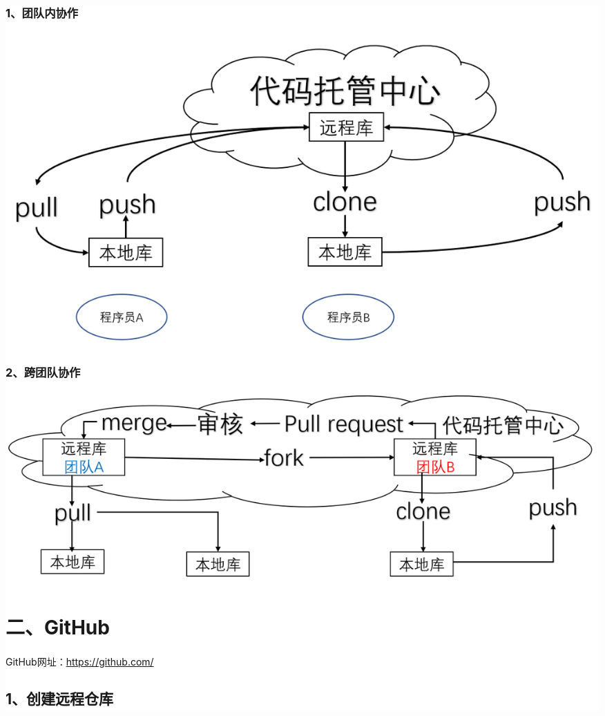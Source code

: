 ### 1、团队内协作

![image-20230107223230594](02-Git.assets/image-20230107223230594.png)

### 2、跨团队协作

![image-20230107223400111](02-Git.assets/image-20230107223400111.png)

# 二、GitHub

GitHub网址：https://github.com/

## 1、创建远程仓库

